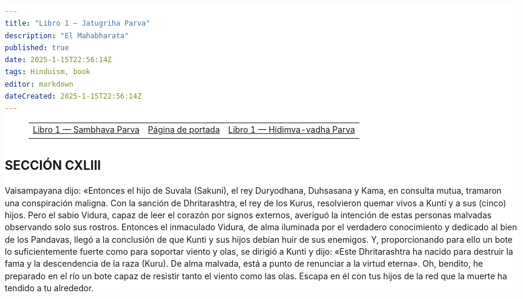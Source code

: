 ```yaml
---
title: "Libro 1 — Jatugriha Parva"
description: "El Mahabharata"
published: true
date: 2025-1-15T22:56:14Z
tags: Hinduism, book
editor: markdown
dateCreated: 2025-1-15T22:56:14Z
---
```


<figure class="table chapter-navigator">
  <table>
    <tbody>
      <tr>
        <td>
        <a href="/es/book/Hinduism/The_Mahabharata/Book_1_6">
          <span class="mdi mdi-arrow-left-drop-circle"></span><span class="pl-2">Libro 1 — Sambhava Parva</span>
        </a>
        </td>
        <td>
        <a href="/es/book/Hinduism/The_Mahabharata">
          <span class="mdi mdi-book-open-variant"></span><span class="pl-2">Página de portada</span>
        </a>
        </td>
        <td>
        <a href="/es/book/Hinduism/The_Mahabharata/Book_1_8">
          <span class="pr-2">Libro 1 — Hidimva-vadha Parva</span><span class="mdi mdi-arrow-right-drop-circle"></span>
        </a>
        </td>
      </tr>
    </tbody>
  </table>
</figure>

## SECCIÓN CXLIII

Vaisampayana dijo: «Entonces el hijo de Suvala (Sakuni), el rey Duryodhana, Duhsasana y Kama, en consulta mutua, tramaron una conspiración maligna. Con la sanción de Dhritarashtra, el rey de los Kurus, resolvieron quemar vivos a Kunti y a sus (cinco) hijos. Pero el sabio Vidura, capaz de leer el corazón por signos externos, averiguó la intención de estas personas malvadas observando solo sus rostros. Entonces el inmaculado Vidura, de alma iluminada por el verdadero conocimiento y dedicado al bien de los Pandavas, llegó a la conclusión de que Kunti y sus hijos debían huir de sus enemigos. Y, proporcionando para ello un bote lo suficientemente fuerte como para soportar viento y olas, se dirigió a Kunti y dijo: «Este Dhritarashtra ha nacido para destruir la fama y la descendencia de la raza (Kuru). De alma malvada, está a punto de renunciar a la virtud eterna». Oh, bendito, he preparado en el río un bote capaz de resistir tanto el viento como las olas. Escapa en él con tus hijos de la red que la muerte ha tendido a tu alrededor.
